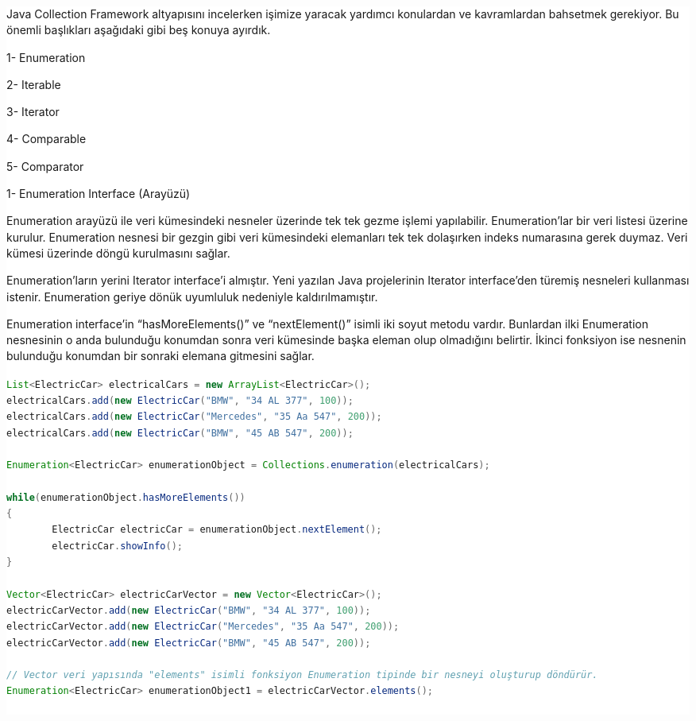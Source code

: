  

 

 

 

Java Collection Framework altyapısını incelerken işimize yaracak yardımcı konulardan ve kavramlardan bahsetmek gerekiyor. Bu önemli başlıkları aşağıdaki gibi beş konuya ayırdık.

 

1-   Enumeration

2-   Iterable

3-   Iterator

4-   Comparable

5-   Comparator

 

 

 

 

1- Enumeration Interface (Arayüzü)

 

Enumeration arayüzü ile veri kümesindeki nesneler üzerinde tek tek gezme işlemi yapılabilir. Enumeration’lar bir veri listesi üzerine kurulur. Enumeration nesnesi bir gezgin gibi veri kümesindeki elemanları tek tek dolaşırken indeks numarasına gerek duymaz. Veri kümesi üzerinde döngü kurulmasını sağlar.

 

Enumeration’ların yerini Iterator interface’i almıştır. Yeni yazılan Java projelerinin Iterator interface’den türemiş nesneleri kullanması istenir. Enumeration geriye dönük uyumluluk nedeniyle kaldırılmamıştır.

 

Enumeration interface’in “hasMoreElements()” ve “nextElement()” isimli iki soyut metodu vardır. Bunlardan ilki Enumeration nesnesinin o anda bulunduğu konumdan sonra veri kümesinde başka eleman olup olmadığını belirtir. İkinci fonksiyon ise nesnenin bulunduğu konumdan bir sonraki elemana gitmesini sağlar.

 

 

```java
List<ElectricCar> electricalCars = new ArrayList<ElectricCar>();
electricalCars.add(new ElectricCar("BMW", "34 AL 377", 100));
electricalCars.add(new ElectricCar("Mercedes", "35 Aa 547", 200));
electricalCars.add(new ElectricCar("BMW", "45 AB 547", 200));
 
Enumeration<ElectricCar> enumerationObject = Collections.enumeration(electricalCars);
 
while(enumerationObject.hasMoreElements()) 
{       
        ElectricCar electricCar = enumerationObject.nextElement();
        electricCar.showInfo();
}
 
Vector<ElectricCar> electricCarVector = new Vector<ElectricCar>();
electricCarVector.add(new ElectricCar("BMW", "34 AL 377", 100));
electricCarVector.add(new ElectricCar("Mercedes", "35 Aa 547", 200));
electricCarVector.add(new ElectricCar("BMW", "45 AB 547", 200));
 
// Vector veri yapısında "elements" isimli fonksiyon Enumeration tipinde bir nesneyi oluşturup döndürür.
Enumeration<ElectricCar> enumerationObject1 = electricCarVector.elements();
 
```